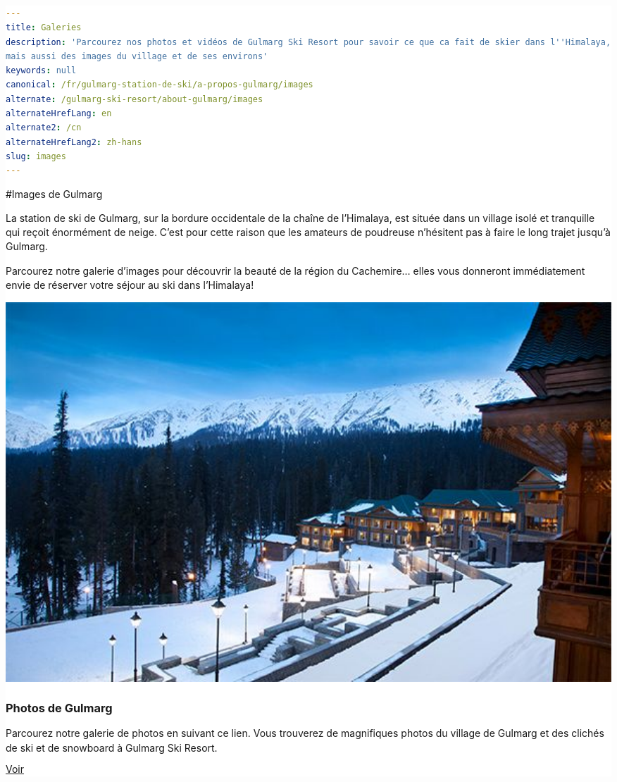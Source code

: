 ```yaml
---
title: Galeries
description: 'Parcourez nos photos et vidéos de Gulmarg Ski Resort pour savoir ce que ca fait de skier dans l''Himalaya, mais aussi des images du village et de ses environs'
keywords: null
canonical: /fr/gulmarg-station-de-ski/a-propos-gulmarg/images
alternate: /gulmarg-ski-resort/about-gulmarg/images
alternateHrefLang: en
alternate2: /cn
alternateHrefLang2: zh-hans
slug: images
---
```


#Images de Gulmarg

La station de ski de Gulmarg, sur la bordure occidentale de la chaîne de l’Himalaya, est située dans un village isolé et tranquille qui reçoit énormément de neige. C’est pour cette raison que les amateurs de poudreuse n’hésitent pas à faire le long trajet jusqu’à Gulmarg.

Parcourez notre galerie d’images pour découvrir la beauté de la région du Cachemire… elles vous donneront immédiatement envie de réserver votre séjour au ski dans l’Himalaya!

<div class="row">
    <div class="col-sm-6 m-b-40">
        <div class="package-item-wrap">
            <img src="/user/themes/skigulmarg/images/home/images.jpg" alt="Images" style="width: 100%">
            <div class="package-description">
                <h3 style="margin: 20px 0 10px">Photos de Gulmarg</h3>
                <p style="margin-bottom: 10px">
        			Parcourez notre galerie de photos en suivant ce lien. Vous trouverez de magnifiques photos du village de Gulmarg et des clichés de ski et de snowboard à Gulmarg Ski Resort.
        		</p>
        		<a href="/gulmarg-ski-resort/about-gulmarg/images/photos" class="btn btn-rounded btn-outline">Voir</a>
            </div>
        </div>
    </div>
    <div class="col-sm-6 m-b-40">
        <div class="package-item-wrap">
